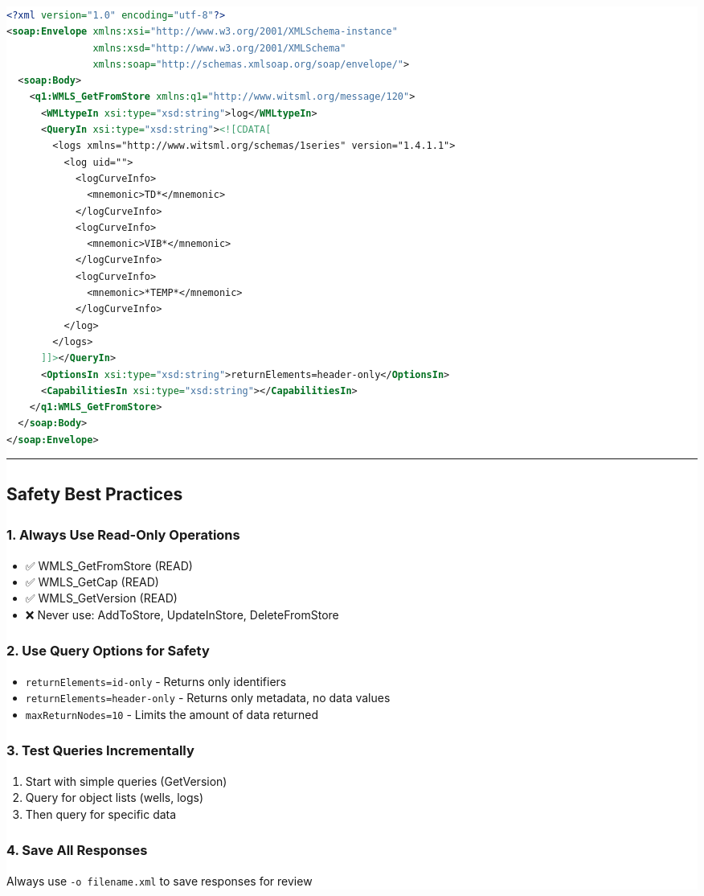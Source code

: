 ```xml
<?xml version="1.0" encoding="utf-8"?>
<soap:Envelope xmlns:xsi="http://www.w3.org/2001/XMLSchema-instance" 
               xmlns:xsd="http://www.w3.org/2001/XMLSchema" 
               xmlns:soap="http://schemas.xmlsoap.org/soap/envelope/">
  <soap:Body>
    <q1:WMLS_GetFromStore xmlns:q1="http://www.witsml.org/message/120">
      <WMLtypeIn xsi:type="xsd:string">log</WMLtypeIn>
      <QueryIn xsi:type="xsd:string"><![CDATA[
        <logs xmlns="http://www.witsml.org/schemas/1series" version="1.4.1.1">
          <log uid="">
            <logCurveInfo>
              <mnemonic>TD*</mnemonic>
            </logCurveInfo>
            <logCurveInfo>
              <mnemonic>VIB*</mnemonic>
            </logCurveInfo>
            <logCurveInfo>
              <mnemonic>*TEMP*</mnemonic>
            </logCurveInfo>
          </log>
        </logs>
      ]]></QueryIn>
      <OptionsIn xsi:type="xsd:string">returnElements=header-only</OptionsIn>
      <CapabilitiesIn xsi:type="xsd:string"></CapabilitiesIn>
    </q1:WMLS_GetFromStore>
  </soap:Body>
</soap:Envelope>
```

---

## Safety Best Practices

### 1. **Always Use Read-Only Operations**
- ✅ WMLS_GetFromStore (READ)
- ✅ WMLS_GetCap (READ)
- ✅ WMLS_GetVersion (READ)
- ❌ Never use: AddToStore, UpdateInStore, DeleteFromStore

### 2. **Use Query Options for Safety**
- `returnElements=id-only` - Returns only identifiers
- `returnElements=header-only` - Returns only metadata, no data values
- `maxReturnNodes=10` - Limits the amount of data returned

### 3. **Test Queries Incrementally**
1. Start with simple queries (GetVersion)
2. Query for object lists (wells, logs)
3. Then query for specific data

### 4. **Save All Responses**
Always use `-o filename.xml` to save responses for review
